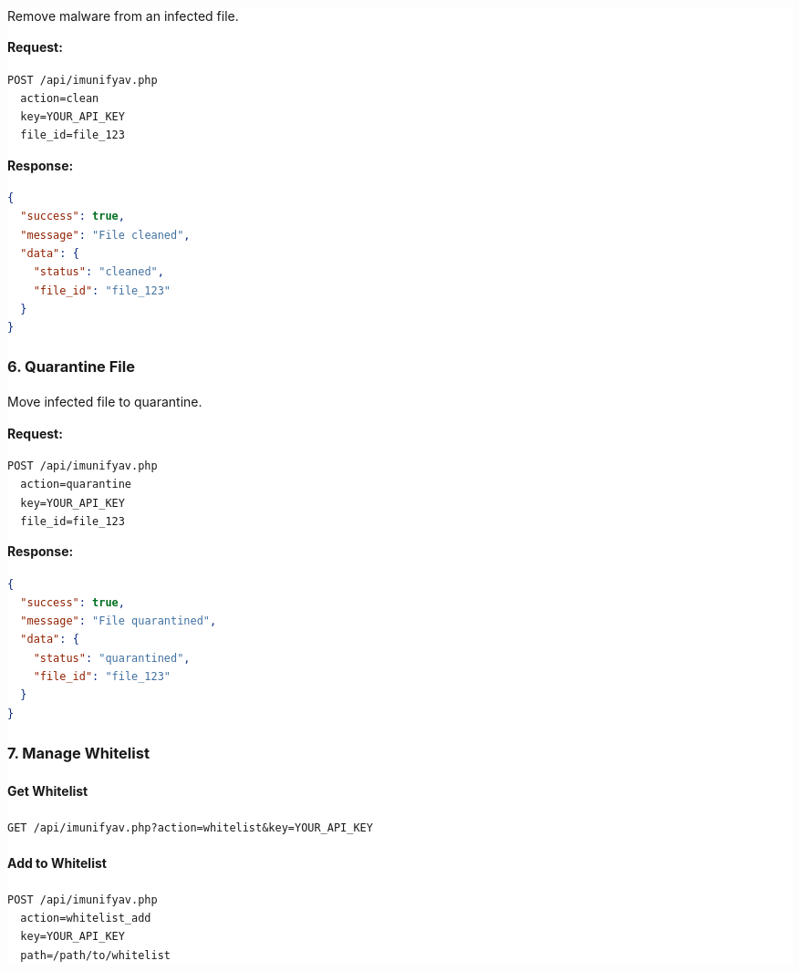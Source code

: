 Remove malware from an infected file.

**Request:**
```
POST /api/imunifyav.php
  action=clean
  key=YOUR_API_KEY
  file_id=file_123
```

**Response:**
```json
{
  "success": true,
  "message": "File cleaned",
  "data": {
    "status": "cleaned",
    "file_id": "file_123"
  }
}
```

### 6. Quarantine File

Move infected file to quarantine.

**Request:**
```
POST /api/imunifyav.php
  action=quarantine
  key=YOUR_API_KEY
  file_id=file_123
```

**Response:**
```json
{
  "success": true,
  "message": "File quarantined",
  "data": {
    "status": "quarantined",
    "file_id": "file_123"
  }
}
```

### 7. Manage Whitelist

#### Get Whitelist
```
GET /api/imunifyav.php?action=whitelist&key=YOUR_API_KEY
```

#### Add to Whitelist
```
POST /api/imunifyav.php
  action=whitelist_add
  key=YOUR_API_KEY
  path=/path/to/whitelist
```
